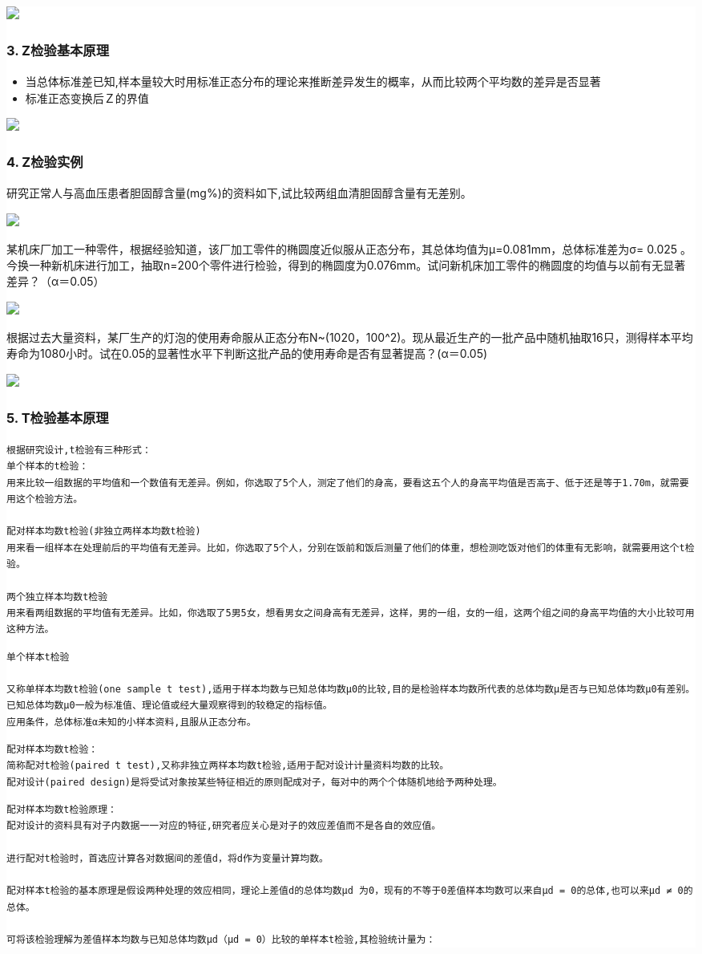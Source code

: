 ![](http://img.clint-sfy.cn/python/math/假设检验4.png)

### 3. Z检验基本原理

- 当总体标准差已知,样本量较大时用标准正态分布的理论来推断差异发生的概率，从而比较两个平均数的差异是否显著
- 标准正态变换后Ｚ的界值

![](http://img.clint-sfy.cn/python/math/假设检验5.png)

### 4. Z检验实例

研究正常人与高血压患者胆固醇含量(mg%)的资料如下,试比较两组血清胆固醇含量有无差别。

![](http://img.clint-sfy.cn/python/math/假设检验6.png)

   某机床厂加工一种零件，根据经验知道，该厂加工零件的椭圆度近似服从正态分布，其总体均值为μ=0.081mm，总体标准差为σ= 0.025 。今换一种新机床进行加工，抽取n=200个零件进行检验，得到的椭圆度为0.076mm。试问新机床加工零件的椭圆度的均值与以前有无显著差异？（α＝0.05）

![](http://img.clint-sfy.cn/python/math/假设检验7.png)

​      根据过去大量资料，某厂生产的灯泡的使用寿命服从正态分布N~(1020，100^2)。现从最近生产的一批产品中随机抽取16只，测得样本平均寿命为1080小时。试在0.05的显著性水平下判断这批产品的使用寿命是否有显著提高？(α＝0.05)

![](http://img.clint-sfy.cn/python/math/假设检验8.png)

### 5. T检验基本原理

```
根据研究设计,t检验有三种形式：
单个样本的t检验：
用来比较一组数据的平均值和一个数值有无差异。例如，你选取了5个人，测定了他们的身高，要看这五个人的身高平均值是否高于、低于还是等于1.70m，就需要用这个检验方法。

配对样本均数t检验(非独立两样本均数t检验)
用来看一组样本在处理前后的平均值有无差异。比如，你选取了5个人，分别在饭前和饭后测量了他们的体重，想检测吃饭对他们的体重有无影响，就需要用这个t检验。

两个独立样本均数t检验
用来看两组数据的平均值有无差异。比如，你选取了5男5女，想看男女之间身高有无差异，这样，男的一组，女的一组，这两个组之间的身高平均值的大小比较可用这种方法。
```

```
单个样本t检验

又称单样本均数t检验(one sample t test),适用于样本均数与已知总体均数μ0的比较,目的是检验样本均数所代表的总体均数μ是否与已知总体均数μ0有差别。
已知总体均数μ0一般为标准值、理论值或经大量观察得到的较稳定的指标值。
应用条件，总体标准α未知的小样本资料,且服从正态分布。
```

```
配对样本均数t检验：
简称配对t检验(paired t test),又称非独立两样本均数t检验,适用于配对设计计量资料均数的比较。
配对设计(paired design)是将受试对象按某些特征相近的原则配成对子，每对中的两个个体随机地给予两种处理。
```

```
配对样本均数t检验原理：
配对设计的资料具有对子内数据一一对应的特征,研究者应关心是对子的效应差值而不是各自的效应值。

进行配对t检验时，首选应计算各对数据间的差值d，将d作为变量计算均数。

配对样本t检验的基本原理是假设两种处理的效应相同，理论上差值d的总体均数μd 为0，现有的不等于0差值样本均数可以来自μd = 0的总体,也可以来μd ≠ 0的总体。

可将该检验理解为差值样本均数与已知总体均数μd（μd = 0）比较的单样本t检验,其检验统计量为：
```
